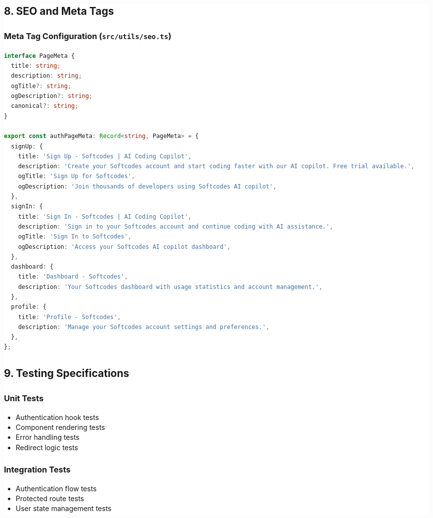 ## 8. SEO and Meta Tags

### Meta Tag Configuration (`src/utils/seo.ts`)

```typescript
interface PageMeta {
  title: string;
  description: string;
  ogTitle?: string;
  ogDescription?: string;
  canonical?: string;
}

export const authPageMeta: Record<string, PageMeta> = {
  signUp: {
    title: 'Sign Up - Softcodes | AI Coding Copilot',
    description: 'Create your Softcodes account and start coding faster with our AI copilot. Free trial available.',
    ogTitle: 'Sign Up for Softcodes',
    ogDescription: 'Join thousands of developers using Softcodes AI copilot',
  },
  signIn: {
    title: 'Sign In - Softcodes | AI Coding Copilot',
    description: 'Sign in to your Softcodes account and continue coding with AI assistance.',
    ogTitle: 'Sign In to Softcodes',
    ogDescription: 'Access your Softcodes AI copilot dashboard',
  },
  dashboard: {
    title: 'Dashboard - Softcodes',
    description: 'Your Softcodes dashboard with usage statistics and account management.',
  },
  profile: {
    title: 'Profile - Softcodes',
    description: 'Manage your Softcodes account settings and preferences.',
  },
};
```

## 9. Testing Specifications

### Unit Tests
- Authentication hook tests
- Component rendering tests
- Error handling tests
- Redirect logic tests

### Integration Tests
- Authentication flow tests
- Protected route tests
- User state management tests
